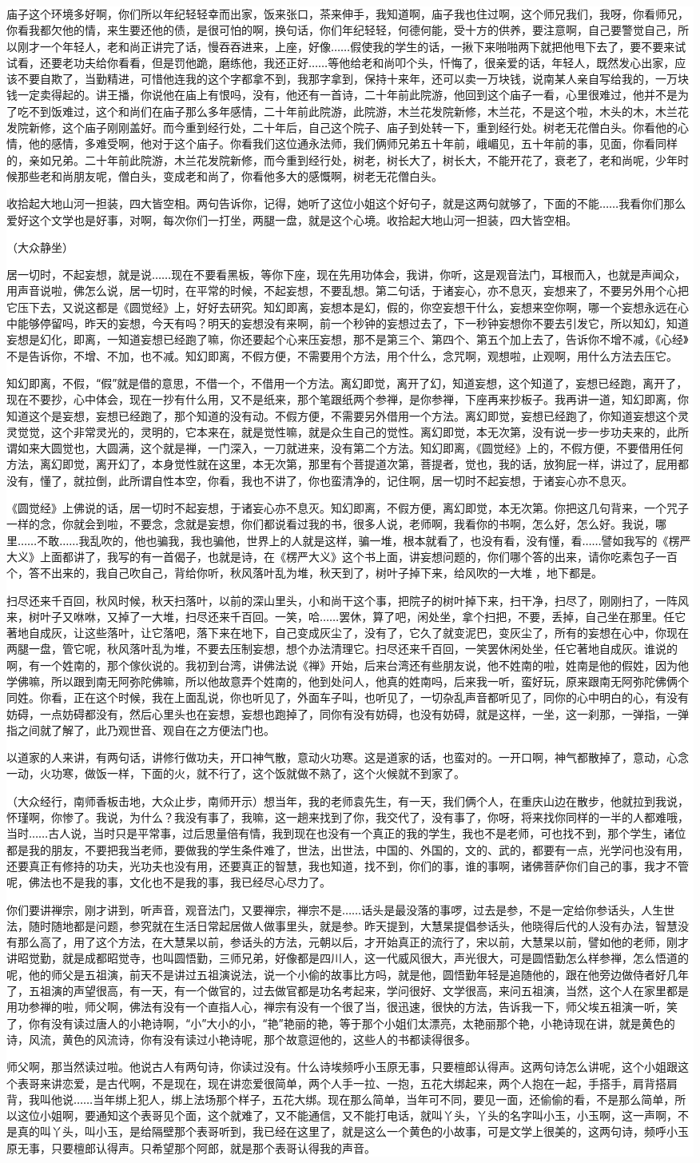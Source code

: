庙子这个环境多好啊，你们所以年纪轻轻幸而出家，饭来张口，茶来伸手，我知道啊，庙子我也住过啊，这个师兄我们，我呀，你看师兄，你看我都欠他的情，来生要还他的债，是很可怕的啊，换句话，你们年纪轻轻，何德何能，受十方的供养，要注意啊，自己要警觉自己，所以刚才一个年轻人，老和尚正讲完了话，慢吞吞进来，上座，好像……假使我的学生的话，一揪下来啪啪两下就把他甩下去了，要不要来试试看，还要老功夫给你看看，但是罚他跪，磨练他，我还正好……等他给老和尚叩个头，忏悔了，很亲爱的话，年轻人，既然发心出家，应该不要自欺了，当勤精进，可惜他连我的这个字都拿不到，我那字拿到，保持十来年，还可以卖一万块钱，说南某人亲自写给我的，一万块钱一定卖得起的。讲王播，你说他在庙上有恨吗，没有，他还有一首诗，二十年前此院游，他回到这个庙子一看，心里很难过，他并不是为了吃不到饭难过，这个和尚们在庙子那么多年感情，二十年前此院游，此院游，木兰花发院新修，木兰花，不是这个啦，木头的木，木兰花发院新修，这个庙子刚刚盖好。而今重到经行处，二十年后，自己这个院子、庙子到处转一下，重到经行处。树老无花僧白头。你看他的心情，他的感情，多难受啊，他对于这个庙子。你看我们这位通永法师，我们俩师兄弟五十年前，峨嵋见，五十年前的事，见面，你看同样的，亲如兄弟。二十年前此院游，木兰花发院新修，而今重到经行处，树老，树长大了，树长大，不能开花了，衰老了，老和尚呢，少年时候那些老和尚朋友呢，僧白头，变成老和尚了，你看他多大的感慨啊，树老无花僧白头。

收拾起大地山河一担装，四大皆空相。两句告诉你，记得，她听了这位小姐这个好句子，就是这两句就够了，下面的不能……我看你们那么爱好这个文学也是好事，对啊，每次你们一打坐，两腿一盘，就是这个心境。收拾起大地山河一担装，四大皆空相。

（大众静坐）

居一切时，不起妄想，就是说……现在不要看黑板，等你下座，现在先用功体会，我讲，你听，这是观音法门，耳根而入，也就是声闻众，用声音说啦，佛怎么说，居一切时，在平常的时候，不起妄想，不要乱想。第二句话，于诸妄心，亦不息灭，妄想来了，不要另外用个心把它压下去，又说这都是《圆觉经》上，好好去研究。知幻即离，妄想本是幻，假的，你空妄想干什么，妄想来空你啊，哪一个妄想永远在心中能够停留吗，昨天的妄想，今天有吗？明天的妄想没有来啊，前一个秒钟的妄想过去了，下一秒钟妄想你不要去引发它，所以知幻，知道妄想是幻化，即离，一知道妄想已经跑了嘛，你还要起个心来压妄想，那不是第三个、第四个、第五个加上去了，告诉你不增不减，《心经》不是告诉你，不增、不加，也不减。知幻即离，不假方便，不需要用个方法，用个什么，念咒啊，观想啦，止观啊，用什么方法去压它。

知幻即离，不假，“假”就是借的意思，不借一个，不借用一个方法。离幻即觉，离开了幻，知道妄想，这个知道了，妄想已经跑，离开了，现在不要抄，心中体会，现在一抄有什么用，又不是纸来，那个笔跟纸两个参禅，是你参禅，下座再来抄板子。我再讲一道，知幻即离，你知道这个是妄想，妄想已经跑了，那个知道的没有动。不假方便，不需要另外借用一个方法。离幻即觉，妄想已经跑了，你知道妄想这个灵灵觉觉，这个非常灵光的，灵明的，它本来在，就是觉性嘛，就是众生自己的觉性。离幻即觉，本无次第，没有说一步一步功夫来的，此所谓如来大圆觉也，大圆满，这个就是禅，一门深入，一刀就进来，没有第二个方法。知幻即离，《圆觉经》上的，不假方便，不要借用任何方法，离幻即觉，离开幻了，本身觉性就在这里，本无次第，那里有个菩提道次第，菩提者，觉也，我的话，放狗屁一样，讲过了，屁用都没有，懂了，就拉倒，此所谓自性本空，你看，我也不讲了，你也蛮清净的，记住啊，居一切时不起妄想，于诸妄心亦不息灭。

《圆觉经》上佛说的话，居一切时不起妄想，于诸妄心亦不息灭。知幻即离，不假方便，离幻即觉，本无次第。你把这几句背来，一个咒子一样的念，你就会到啦，不要念，念就是妄想，你们都说看过我的书，很多人说，老师啊，我看你的书啊，怎么好，怎么好。我说，哪里……不敢……我乱吹的，他也骗我，我也骗他，世界上的人就是这样，骗一堆，根本就看了，也没有看，没有懂，看……譬如我写的《楞严大义》上面都讲了，我写的有一首偈子，也就是诗，在《楞严大义》这个书上面，讲妄想问题的，你们哪个答的出来，请你吃素包子一百个，答不出来的，我自己吹自己，背给你听，秋风落叶乱为堆，秋天到了，树叶子掉下来，给风吹的一大堆 ，地下都是。

扫尽还来千百回，秋风时候，秋天扫落叶，以前的深山里头，小和尚干这个事，把院子的树叶掉下来，扫干净，扫尽了，刚刚扫了，一阵风来，树叶子又咻咻，又掉了一大堆，扫尽还来千百回。一笑，哈……罢休，算了吧，闲处坐，拿个扫把，不要，丢掉，自己坐在那里。任它著地自成灰，让这些落叶，让它落吧，落下来在地下，自己变成灰尘了，没有了，它久了就变泥巴，变灰尘了，所有的妄想在心中，你现在两腿一盘，管它呢，秋风落叶乱为堆，不要去压制妄想，想个办法清理它。扫尽还来千百回，一笑罢休闲处坐，任它著地自成灰。谁说的啊，有一个姓南的，那个傢伙说的。我初到台湾，讲佛法说《禅》开始，后来台湾还有些朋友说，他不姓南的啦，姓南是他的假姓，因为他学佛嘛，所以跟到南无阿弥陀佛嘛，所以他故意弄个姓南的，他到处问人，他真的姓南吗，后来我一听，蛮好玩，原来跟南无阿弥陀佛俩个同姓。你看，正在这个时候，我在上面乱说，你也听见了，外面车子叫，也听见了，一切杂乱声音都听见了，同你的心中明白的心，有没有妨碍，一点妨碍都没有，然后心里头也在妄想，妄想也跑掉了，同你有没有妨碍，也没有妨碍，就是这样，一坐，这一刹那，一弹指，一弹指之间就了解了，此乃观世音、观自在之方便法门也。

以道家的人来讲，有两句话，讲修行做功夫，开口神气散，意动火功寒。这是道家的话，也蛮对的。一开口啊，神气都散掉了，意动，心念一动，火功寒，做饭一样，下面的火，就不行了，这个饭就做不熟了，这个火候就不到家了。

（大众经行，南师香板击地，大众止步，南师开示）想当年，我的老师袁先生，有一天，我们俩个人，在重庆山边在散步，他就拉到我说，怀瑾啊，你惨了。我说，为什么？我没有事了，我嘛，这一趟来找到了你，我交代了，没有事了，你呀，将来找你同样的一半的人都难哦，当时……古人说，当时只是平常事，过后思量倍有情，我到现在也没有一个真正的我的学生，我也不是老师，可也找不到，那个学生，诸位都是我的朋友，不要把我当老师，要做我的学生条件难了，世法，出世法，中国的、外国的，文的、武的，都要有一点，光学问也没有用，还要真正有修持的功夫，光功夫也没有用，还要真正的智慧，我也知道，找不到，你们的事，谁的事啊，诸佛菩萨你们自己的事，我才不管呢，佛法也不是我的事，文化也不是我的事，我已经尽心尽力了。

你们要讲禅宗，刚才讲到，听声音，观音法门，又要禅宗，禅宗不是……话头是最没落的事啰，过去是参，不是一定给你参话头，人生世法，随时随地都是问题，参究就在生活日常起居做人做事里头，就是参。昨天提到，大慧杲提倡参话头，他晓得后代的人没有办法，智慧没有那么高了，用了这个方法，在大慧杲以前，参话头的方法，元朝以后，才开始真正的流行了，宋以前，大慧杲以前，譬如他的老师，刚才讲昭觉勤，就是成都昭觉寺，也叫圆悟勤，三师兄弟，好像都是四川人，这一代威风很大，声光很大，可是圆悟勤怎么样参禅，怎么悟道的呢，他的师父是五祖演，前天不是讲过五祖演说法，说一个小偷的故事比方吗，就是他，圆悟勤年轻是追随他的，跟在他旁边做侍者好几年了，五祖演的声望很高，有一天，有一个做官的，过去做官都是功名考起来，学问很好、文学很高，来问五祖演，当然，这个人在家里都是用功参禅的啦，师父啊，佛法有没有一个直指人心，禅宗有没有一个很了当，很迅速，很快的方法，告诉我一下，师父埃五祖演一听，笑了，你有没有读过唐人的小艳诗啊，“小”大小的小，“艳”艳丽的艳，等于那个小姐们太漂亮，太艳丽那个艳，小艳诗现在讲，就是黄色的诗，风流，黄色的风流诗，你有没有读过小艳诗呢，那个故意逗他的，这些人的书都读得很多。

师父啊，那当然读过啦。他说古人有两句诗，你读过没有。什么诗埃频呼小玉原无事，只要檀郎认得声。这两句诗怎么讲呢，这个小姐跟这个表哥来讲恋爱，是古代啊，不是现在，现在讲恋爱很简单，两个人手一拉、一抱，五花大绑起来，两个人抱在一起，手搭手，肩背搭肩背，我叫他说……当年绑上犯人，绑上法场那个样子，五花大绑。现在那么简单，当年可不同，要见一面，还偷偷的看，不是那么简单，所以这位小姐啊，要通知这个表哥见个面，这个就难了，又不能通信，又不能打电话，就叫丫头，丫头的名字叫小玉，小玉啊，这一声啊，不是真的叫丫头，叫小玉，是给隔壁那个表哥听到，我已经在这里了，就是这么一个黄色的小故事，可是文学上很美的，这两句诗，频呼小玉原无事，只要檀郎认得声。只希望那个阿郎，就是那个表哥认得我的声音。